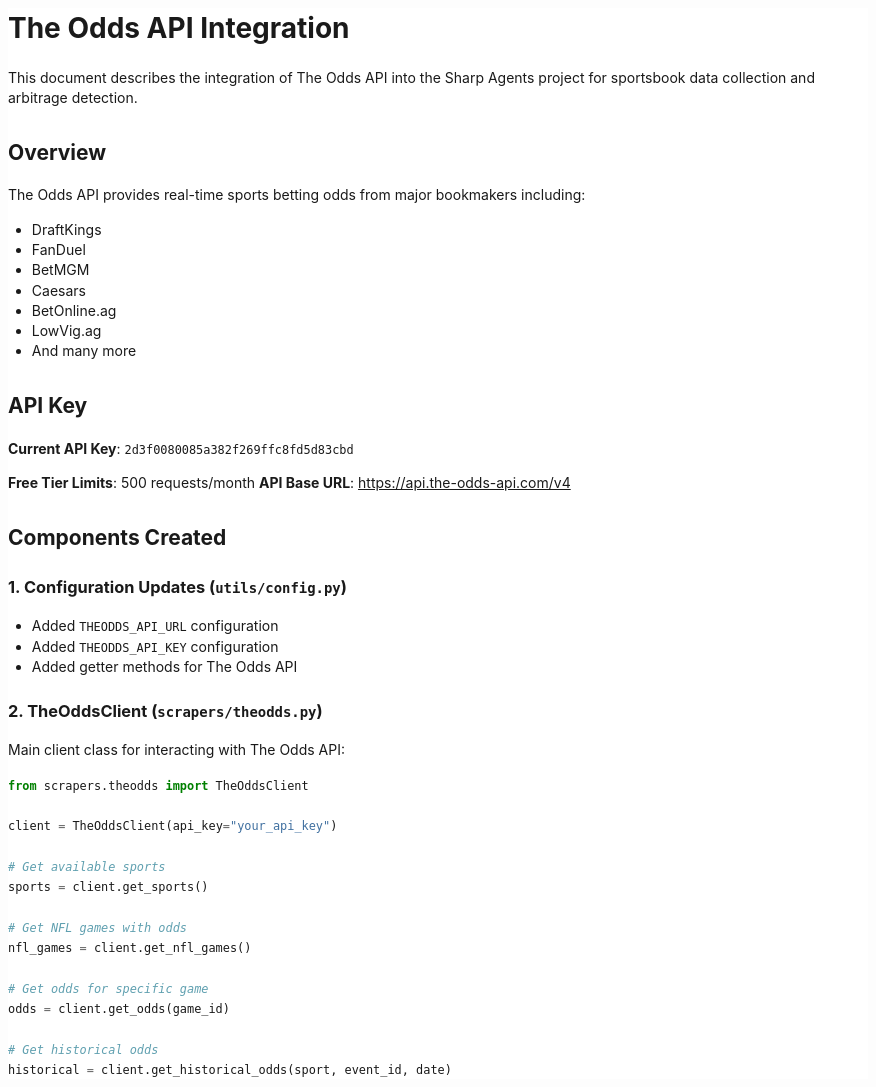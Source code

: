 # The Odds API Integration

This document describes the integration of The Odds API into the Sharp Agents project for sportsbook data collection and arbitrage detection.

## Overview

The Odds API provides real-time sports betting odds from major bookmakers including:
- DraftKings
- FanDuel
- BetMGM
- Caesars
- BetOnline.ag
- LowVig.ag
- And many more

## API Key

**Current API Key**: `2d3f0080085a382f269ffc8fd5d83cbd`

**Free Tier Limits**: 500 requests/month
**API Base URL**: https://api.the-odds-api.com/v4

## Components Created

### 1. Configuration Updates (`utils/config.py`)
- Added `THEODDS_API_URL` configuration
- Added `THEODDS_API_KEY` configuration
- Added getter methods for The Odds API

### 2. TheOddsClient (`scrapers/theodds.py`)
Main client class for interacting with The Odds API:

```python
from scrapers.theodds import TheOddsClient

client = TheOddsClient(api_key="your_api_key")

# Get available sports
sports = client.get_sports()

# Get NFL games with odds
nfl_games = client.get_nfl_games()

# Get odds for specific game
odds = client.get_odds(game_id)

# Get historical odds
historical = client.get_historical_odds(sport, event_id, date)
```
